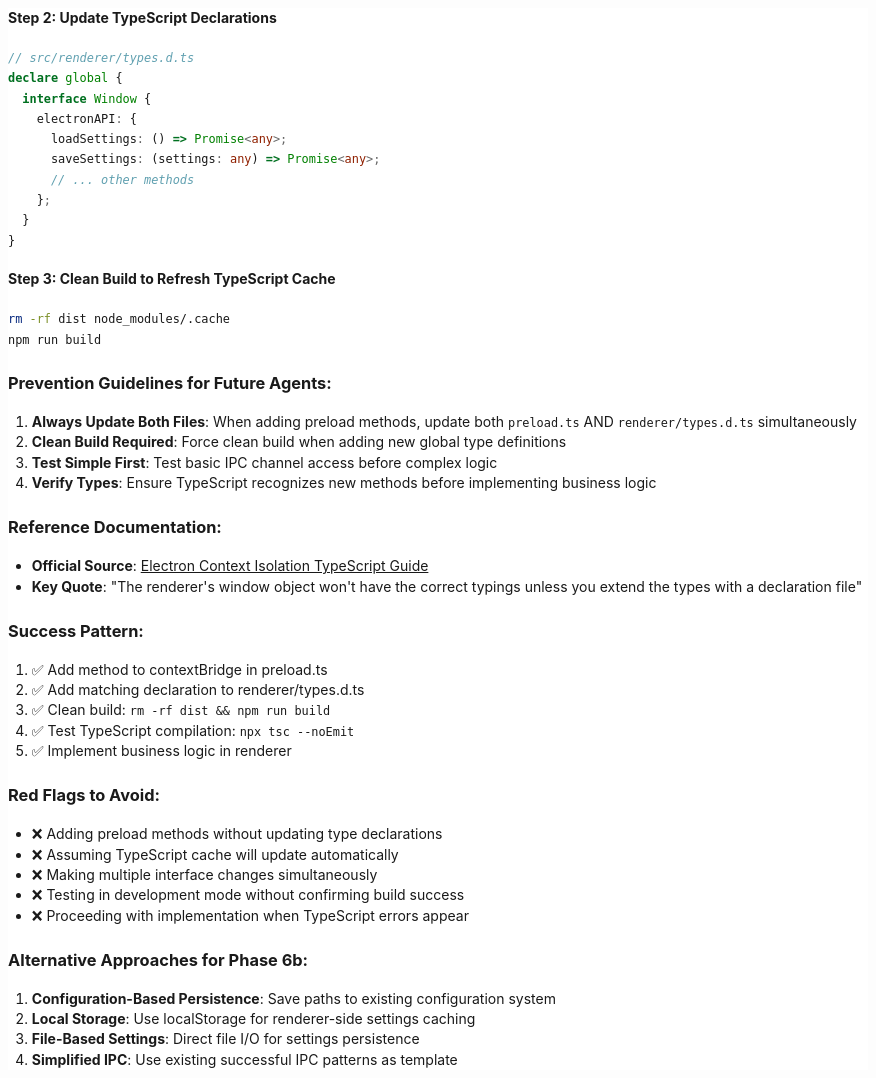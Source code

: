 #### Step 2: Update TypeScript Declarations
```typescript
// src/renderer/types.d.ts
declare global {
  interface Window {
    electronAPI: {
      loadSettings: () => Promise<any>;
      saveSettings: (settings: any) => Promise<any>;
      // ... other methods
    };
  }
}
```

#### Step 3: Clean Build to Refresh TypeScript Cache
```bash
rm -rf dist node_modules/.cache
npm run build
```

### Prevention Guidelines for Future Agents:
1. **Always Update Both Files**: When adding preload methods, update both `preload.ts` AND `renderer/types.d.ts` simultaneously
2. **Clean Build Required**: Force clean build when adding new global type definitions
3. **Test Simple First**: Test basic IPC channel access before complex logic
4. **Verify Types**: Ensure TypeScript recognizes new methods before implementing business logic

### Reference Documentation:
- **Official Source**: [Electron Context Isolation TypeScript Guide](https://www.electronjs.org/docs/latest/tutorial/context-isolation#usage-with-typescript)
- **Key Quote**: "The renderer's window object won't have the correct typings unless you extend the types with a declaration file"

### Success Pattern:
1. ✅ Add method to contextBridge in preload.ts
2. ✅ Add matching declaration to renderer/types.d.ts  
3. ✅ Clean build: `rm -rf dist && npm run build`
4. ✅ Test TypeScript compilation: `npx tsc --noEmit`
5. ✅ Implement business logic in renderer

### Red Flags to Avoid:
- ❌ Adding preload methods without updating type declarations
- ❌ Assuming TypeScript cache will update automatically
- ❌ Making multiple interface changes simultaneously
- ❌ Testing in development mode without confirming build success
- ❌ Proceeding with implementation when TypeScript errors appear

### Alternative Approaches for Phase 6b:
1. **Configuration-Based Persistence**: Save paths to existing configuration system
2. **Local Storage**: Use localStorage for renderer-side settings caching
3. **File-Based Settings**: Direct file I/O for settings persistence
4. **Simplified IPC**: Use existing successful IPC patterns as template
